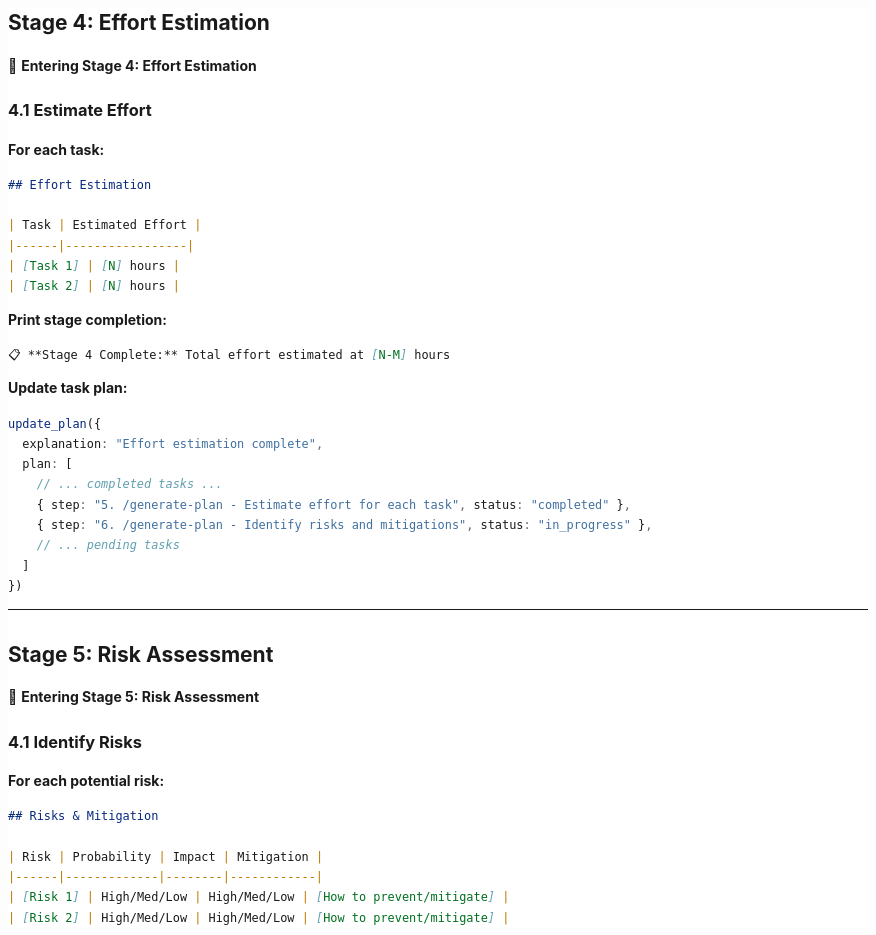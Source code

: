 
## Stage 4: Effort Estimation

🔄 **Entering Stage 4: Effort Estimation**

### 4.1 Estimate Effort

**For each task:**

```markdown
## Effort Estimation

| Task | Estimated Effort |
|------|-----------------|
| [Task 1] | [N] hours |
| [Task 2] | [N] hours |
```

**Print stage completion:**

```markdown
📋 **Stage 4 Complete:** Total effort estimated at [N-M] hours
```

**Update task plan:**

```typescript
update_plan({
  explanation: "Effort estimation complete",
  plan: [
    // ... completed tasks ...
    { step: "5. /generate-plan - Estimate effort for each task", status: "completed" },
    { step: "6. /generate-plan - Identify risks and mitigations", status: "in_progress" },
    // ... pending tasks
  ]
})
```

---

## Stage 5: Risk Assessment

🔄 **Entering Stage 5: Risk Assessment**

### 4.1 Identify Risks

**For each potential risk:**

```markdown
## Risks & Mitigation

| Risk | Probability | Impact | Mitigation |
|------|-------------|--------|------------|
| [Risk 1] | High/Med/Low | High/Med/Low | [How to prevent/mitigate] |
| [Risk 2] | High/Med/Low | High/Med/Low | [How to prevent/mitigate] |
```
